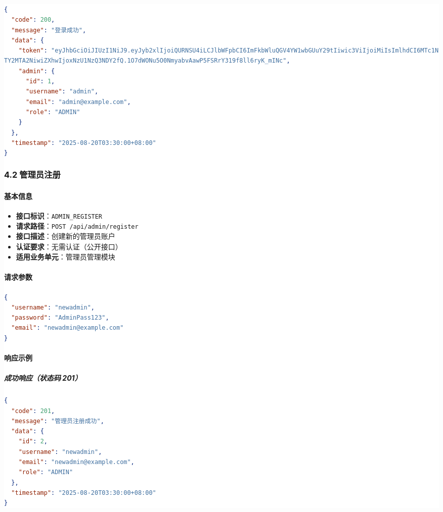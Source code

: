```json
{
  "code": 200,
  "message": "登录成功",
  "data": {
    "token": "eyJhbGciOiJIUzI1NiJ9.eyJyb2xlIjoiQURNSU4iLCJlbWFpbCI6ImFkbWluQGV4YW1wbGUuY29tIiwic3ViIjoiMiIsImlhdCI6MTc1NTY2MTA2NiwiZXhwIjoxNzU1NzQ3NDY2fQ.1O7dWONu5O0NmyabvAawP5FSRrY319f8ll6ryK_mINc",
    "admin": {
      "id": 1,
      "username": "admin",
      "email": "admin@example.com",
      "role": "ADMIN"
    }
  },
  "timestamp": "2025-08-20T03:30:00+08:00"
}
```

### 4.2 管理员注册

#### 基本信息

- **接口标识**：`ADMIN_REGISTER`
- **请求路径**：`POST /api/admin/register`
- **接口描述**：创建新的管理员账户
- **认证要求**：无需认证（公开接口）
- **适用业务单元**：管理员管理模块

#### 请求参数

```json
{
  "username": "newadmin",
  "password": "AdminPass123",
  "email": "newadmin@example.com"
}
```

#### 响应示例

##### 成功响应（状态码 201）

```json
{
  "code": 201,
  "message": "管理员注册成功",
  "data": {
    "id": 2,
    "username": "newadmin",
    "email": "newadmin@example.com",
    "role": "ADMIN"
  },
  "timestamp": "2025-08-20T03:30:00+08:00"
}
```
